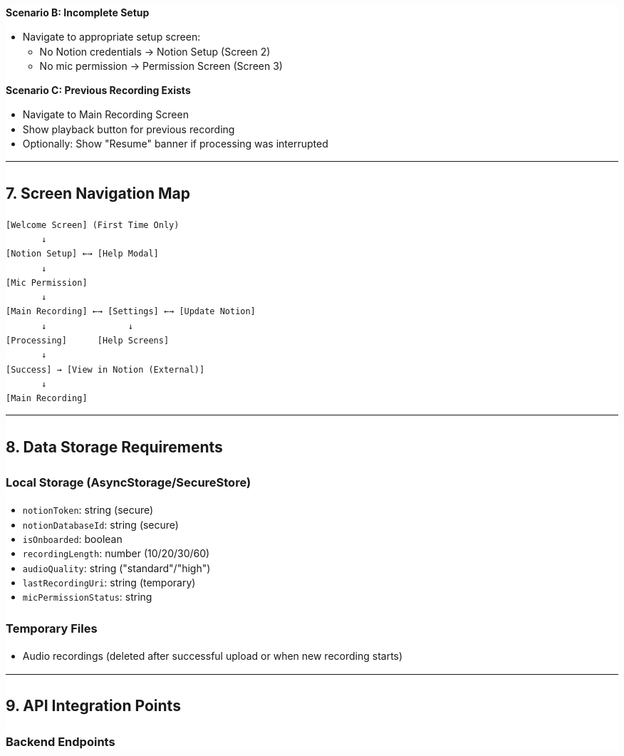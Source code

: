 **Scenario B: Incomplete Setup**
- Navigate to appropriate setup screen:
  - No Notion credentials → Notion Setup (Screen 2)
  - No mic permission → Permission Screen (Screen 3)

**Scenario C: Previous Recording Exists**
- Navigate to Main Recording Screen
- Show playback button for previous recording
- Optionally: Show "Resume" banner if processing was interrupted

---

## 7. Screen Navigation Map

```
[Welcome Screen] (First Time Only)
       ↓
[Notion Setup] ←→ [Help Modal]
       ↓
[Mic Permission]
       ↓
[Main Recording] ←→ [Settings] ←→ [Update Notion]
       ↓                ↓
[Processing]      [Help Screens]
       ↓
[Success] → [View in Notion (External)]
       ↓
[Main Recording]
```

---

## 8. Data Storage Requirements

### Local Storage (AsyncStorage/SecureStore)
- `notionToken`: string (secure)
- `notionDatabaseId`: string (secure)
- `isOnboarded`: boolean
- `recordingLength`: number (10/20/30/60)
- `audioQuality`: string ("standard"/"high")
- `lastRecordingUri`: string (temporary)
- `micPermissionStatus`: string

### Temporary Files
- Audio recordings (deleted after successful upload or when new recording starts)

---

## 9. API Integration Points

### Backend Endpoints
